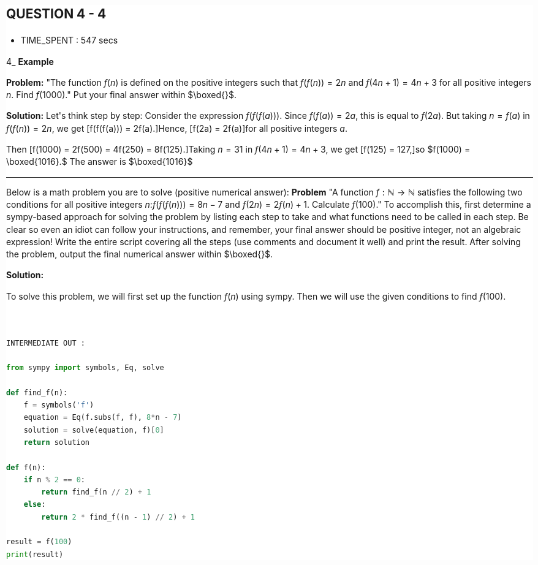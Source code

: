 ## QUESTION 4 - 4 
- TIME_SPENT : 547 secs

4_
**Example**

**Problem:** 
"The function $f(n)$ is defined on the positive integers such that $f(f(n)) = 2n$ and $f(4n + 1) = 4n + 3$ for all positive integers $n.$  Find $f(1000).$"
Put your final answer within $\boxed{}$.

**Solution:** 
Let's think step by step:
Consider the expression $f(f(f(a))).$  Since $f(f(a)) = 2a,$ this is equal to $f(2a).$  But taking $n = f(a)$ in $f(f(n)) = 2n,$ we get
\[f(f(f(a))) = 2f(a).\]Hence,
\[f(2a) = 2f(a)\]for all positive integers $a.$

Then
\[f(1000) = 2f(500) = 4f(250) = 8f(125).\]Taking $n = 31$ in $f(4n + 1) = 4n + 3,$ we get
\[f(125) = 127,\]so $f(1000) = \boxed{1016}.$ The answer is $\boxed{1016}$


---

Below is a math problem you are to solve (positive numerical answer):
**Problem**
"A function $f: \mathbb N \to \mathbb N$ satisfies the following two conditions for all positive integers $n$:$f(f(f(n)))=8n-7$ and $f(2n)=2f(n)+1$. Calculate $f(100)$."
To accomplish this, first determine a sympy-based approach for solving the problem by listing each step to take and what functions need to be called in each step. Be clear so even an idiot can follow your instructions, and remember, your final answer should be positive integer, not an algebraic expression!
Write the entire script covering all the steps (use comments and document it well) and print the result. After solving the problem, output the final numerical answer within $\boxed{}$.

**Solution:** 



To solve this problem, we will first set up the function $f(n)$ using sympy. Then we will use the given conditions to find $f(100)$.

```python


INTERMEDIATE OUT :

from sympy import symbols, Eq, solve

def find_f(n):
    f = symbols('f')
    equation = Eq(f.subs(f, f), 8*n - 7)
    solution = solve(equation, f)[0]
    return solution

def f(n):
    if n % 2 == 0:
        return find_f(n // 2) + 1
    else:
        return 2 * find_f((n - 1) // 2) + 1

result = f(100)
print(result)
```
